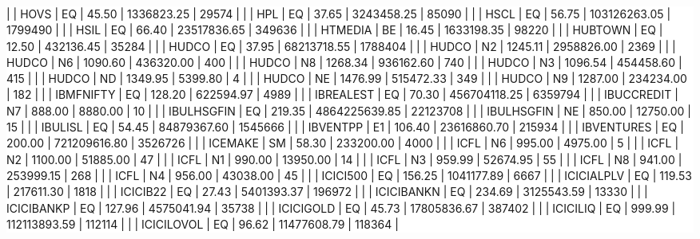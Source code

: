 |  | HOVS | EQ | 45.50 | 1336823.25 | 29574 |
|  | HPL | EQ | 37.65 | 3243458.25 | 85090 |
|  | HSCL | EQ | 56.75 | 103126263.05 | 1799490 |
|  | HSIL | EQ | 66.40 | 23517836.65 | 349636 |
|  | HTMEDIA | BE | 16.45 | 1633198.35 | 98220 |
|  | HUBTOWN | EQ | 12.50 | 432136.45 | 35284 |
|  | HUDCO | EQ | 37.95 | 68213718.55 | 1788404 |
|  | HUDCO | N2 | 1245.11 | 2958826.00 | 2369 |
|  | HUDCO | N6 | 1090.60 | 436320.00 | 400 |
|  | HUDCO | N8 | 1268.34 | 936162.60 | 740 |
|  | HUDCO | N3 | 1096.54 | 454458.60 | 415 |
|  | HUDCO | ND | 1349.95 | 5399.80 | 4 |
|  | HUDCO | NE | 1476.99 | 515472.33 | 349 |
|  | HUDCO | N9 | 1287.00 | 234234.00 | 182 |
|  | IBMFNIFTY | EQ | 128.20 | 622594.97 | 4989 |
|  | IBREALEST | EQ | 70.30 | 456704118.25 | 6359794 |
|  | IBUCCREDIT | N7 | 888.00 | 8880.00 | 10 |
|  | IBULHSGFIN | EQ | 219.35 | 4864225639.85 | 22123708 |
|  | IBULHSGFIN | NE | 850.00 | 12750.00 | 15 |
|  | IBULISL | EQ | 54.45 | 84879367.60 | 1545666 |
|  | IBVENTPP | E1 | 106.40 | 23616860.70 | 215934 |
|  | IBVENTURES | EQ | 200.00 | 721209616.80 | 3526726 |
|  | ICEMAKE | SM | 58.30 | 233200.00 | 4000 |
|  | ICFL | N6 | 995.00 | 4975.00 | 5 |
|  | ICFL | N2 | 1100.00 | 51885.00 | 47 |
|  | ICFL | N1 | 990.00 | 13950.00 | 14 |
|  | ICFL | N3 | 959.99 | 52674.95 | 55 |
|  | ICFL | N8 | 941.00 | 253999.15 | 268 |
|  | ICFL | N4 | 956.00 | 43038.00 | 45 |
|  | ICICI500 | EQ | 156.25 | 1041177.89 | 6667 |
|  | ICICIALPLV | EQ | 119.53 | 217611.30 | 1818 |
|  | ICICIB22 | EQ | 27.43 | 5401393.37 | 196972 |
|  | ICICIBANKN | EQ | 234.69 | 3125543.59 | 13330 |
|  | ICICIBANKP | EQ | 127.96 | 4575041.94 | 35738 |
|  | ICICIGOLD | EQ | 45.73 | 17805836.67 | 387402 |
|  | ICICILIQ | EQ | 999.99 | 112113893.59 | 112114 |
|  | ICICILOVOL | EQ | 96.62 | 11477608.79 | 118364 |